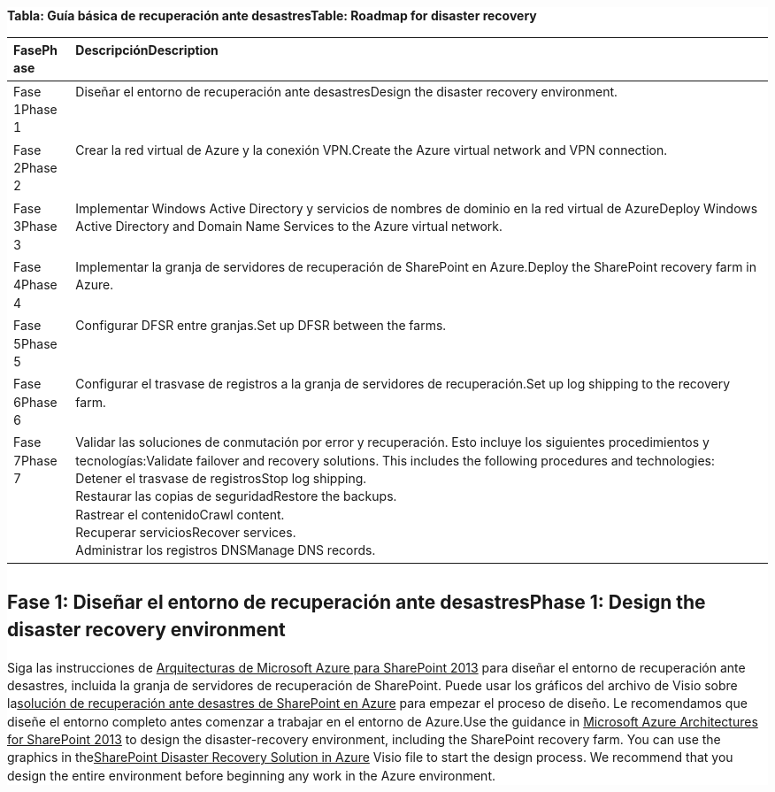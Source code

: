 <span data-ttu-id="b0d9c-279">**Tabla: Guía básica de recuperación ante desastres**</span><span class="sxs-lookup"><span data-stu-id="b0d9c-279">**Table: Roadmap for disaster recovery**</span></span>

|<span data-ttu-id="b0d9c-280">**Fase**</span><span class="sxs-lookup"><span data-stu-id="b0d9c-280">**Phase**</span></span>|<span data-ttu-id="b0d9c-281">**Descripción**</span><span class="sxs-lookup"><span data-stu-id="b0d9c-281">**Description**</span></span>|
|:-----|:-----|
|<span data-ttu-id="b0d9c-282">Fase 1</span><span class="sxs-lookup"><span data-stu-id="b0d9c-282">Phase 1</span></span>  <br/> |<span data-ttu-id="b0d9c-283">Diseñar el entorno de recuperación ante desastres</span><span class="sxs-lookup"><span data-stu-id="b0d9c-283">Design the disaster recovery environment.</span></span>  <br/> |
|<span data-ttu-id="b0d9c-284">Fase 2</span><span class="sxs-lookup"><span data-stu-id="b0d9c-284">Phase 2</span></span>  <br/> |<span data-ttu-id="b0d9c-285">Crear la red virtual de Azure y la conexión VPN.</span><span class="sxs-lookup"><span data-stu-id="b0d9c-285">Create the Azure virtual network and VPN connection.</span></span>  <br/> |
|<span data-ttu-id="b0d9c-286">Fase 3</span><span class="sxs-lookup"><span data-stu-id="b0d9c-286">Phase 3</span></span>  <br/> |<span data-ttu-id="b0d9c-287">Implementar Windows Active Directory y servicios de nombres de dominio en la red virtual de Azure</span><span class="sxs-lookup"><span data-stu-id="b0d9c-287">Deploy Windows Active Directory and Domain Name Services to the Azure virtual network.</span></span>  <br/> |
|<span data-ttu-id="b0d9c-288">Fase 4</span><span class="sxs-lookup"><span data-stu-id="b0d9c-288">Phase 4</span></span>  <br/> |<span data-ttu-id="b0d9c-289">Implementar la granja de servidores de recuperación de SharePoint en Azure.</span><span class="sxs-lookup"><span data-stu-id="b0d9c-289">Deploy the SharePoint recovery farm in Azure.</span></span>  <br/> |
|<span data-ttu-id="b0d9c-290">Fase 5</span><span class="sxs-lookup"><span data-stu-id="b0d9c-290">Phase 5</span></span>  <br/> |<span data-ttu-id="b0d9c-291">Configurar DFSR entre granjas.</span><span class="sxs-lookup"><span data-stu-id="b0d9c-291">Set up DFSR between the farms.</span></span>  <br/> |
|<span data-ttu-id="b0d9c-292">Fase 6</span><span class="sxs-lookup"><span data-stu-id="b0d9c-292">Phase 6</span></span>  <br/> |<span data-ttu-id="b0d9c-293">Configurar el trasvase de registros a la granja de servidores de recuperación.</span><span class="sxs-lookup"><span data-stu-id="b0d9c-293">Set up log shipping to the recovery farm.</span></span>  <br/> |
|<span data-ttu-id="b0d9c-294">Fase 7</span><span class="sxs-lookup"><span data-stu-id="b0d9c-294">Phase 7</span></span>  <br/> | <span data-ttu-id="b0d9c-p129">Validar las soluciones de conmutación por error y recuperación. Esto incluye los siguientes procedimientos y tecnologías:</span><span class="sxs-lookup"><span data-stu-id="b0d9c-p129">Validate failover and recovery solutions. This includes the following procedures and technologies:</span></span> <br/>  <span data-ttu-id="b0d9c-297">Detener el trasvase de registros</span><span class="sxs-lookup"><span data-stu-id="b0d9c-297">Stop log shipping.</span></span> <br/>  <span data-ttu-id="b0d9c-298">Restaurar las copias de seguridad</span><span class="sxs-lookup"><span data-stu-id="b0d9c-298">Restore the backups.</span></span> <br/>  <span data-ttu-id="b0d9c-299">Rastrear el contenido</span><span class="sxs-lookup"><span data-stu-id="b0d9c-299">Crawl content.</span></span> <br/>  <span data-ttu-id="b0d9c-300">Recuperar servicios</span><span class="sxs-lookup"><span data-stu-id="b0d9c-300">Recover services.</span></span> <br/>  <span data-ttu-id="b0d9c-301">Administrar los registros DNS</span><span class="sxs-lookup"><span data-stu-id="b0d9c-301">Manage DNS records.</span></span> <br/> |
   
## <a name="phase-1-design-the-disaster-recovery-environment"></a><span data-ttu-id="b0d9c-302">Fase 1: Diseñar el entorno de recuperación ante desastres</span><span class="sxs-lookup"><span data-stu-id="b0d9c-302">Phase 1: Design the disaster recovery environment</span></span>
<span data-ttu-id="b0d9c-303"><a name="Phase1"> </a></span><span class="sxs-lookup"><span data-stu-id="b0d9c-303"></span></span>

<span data-ttu-id="b0d9c-p130">Siga las instrucciones de [Arquitecturas de Microsoft Azure para SharePoint 2013](microsoft-azure-architectures-for-sharepoint-2013.md) para diseñar el entorno de recuperación ante desastres, incluida la granja de servidores de recuperación de SharePoint. Puede usar los gráficos del archivo de Visio sobre la[solución de recuperación ante desastres de SharePoint en Azure](https://go.microsoft.com/fwlink/p/?LinkId=392554) para empezar el proceso de diseño. Le recomendamos que diseñe el entorno completo antes comenzar a trabajar en el entorno de Azure.</span><span class="sxs-lookup"><span data-stu-id="b0d9c-p130">Use the guidance in [Microsoft Azure Architectures for SharePoint 2013](microsoft-azure-architectures-for-sharepoint-2013.md) to design the disaster-recovery environment, including the SharePoint recovery farm. You can use the graphics in the[SharePoint Disaster Recovery Solution in Azure](https://go.microsoft.com/fwlink/p/?LinkId=392554) Visio file to start the design process. We recommend that you design the entire environment before beginning any work in the Azure environment.</span></span>
  